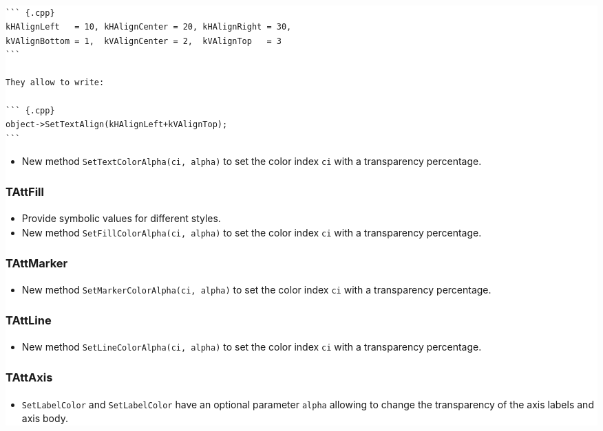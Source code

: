     ``` {.cpp}
    kHAlignLeft   = 10, kHAlignCenter = 20, kHAlignRight = 30,
    kVAlignBottom = 1,  kVAlignCenter = 2,  kVAlignTop   = 3
    ```

    They allow to write:

    ``` {.cpp}
    object->SetTextAlign(kHAlignLeft+kVAlignTop);
    ```

-   New method `SetTextColorAlpha(ci, alpha)` to set the color index
    `ci` with a transparency percentage.

### TAttFill

-   Provide symbolic values for different styles.
-   New method `SetFillColorAlpha(ci, alpha)` to set the color index
    `ci` with a transparency percentage.

### TAttMarker

-   New method `SetMarkerColorAlpha(ci, alpha)` to set the color index
    `ci` with a transparency percentage.

### TAttLine

-   New method `SetLineColorAlpha(ci, alpha)` to set the color index
    `ci` with a transparency percentage.

### TAttAxis

-   `SetLabelColor` and `SetLabelColor` have an optional parameter
    `alpha` allowing to change the transparency of the axis labels and
     axis body.

